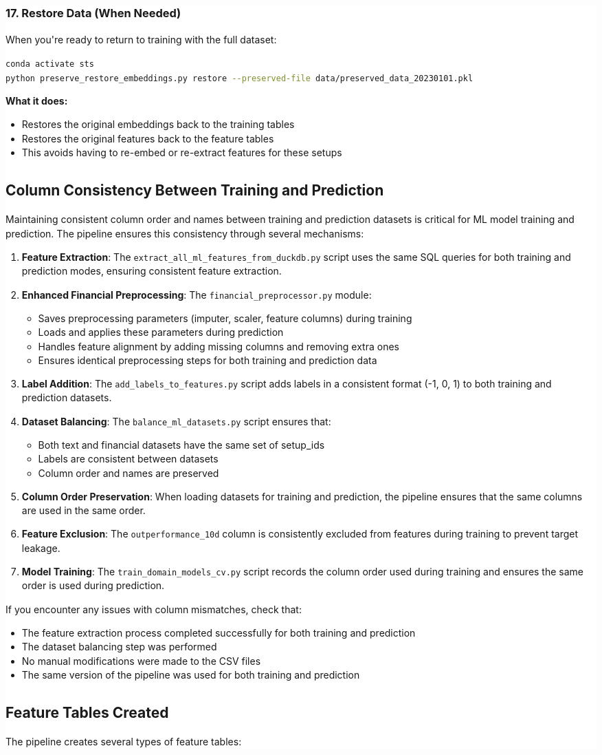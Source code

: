 ### 17. Restore Data (When Needed)

When you're ready to return to training with the full dataset:

```bash
conda activate sts
python preserve_restore_embeddings.py restore --preserved-file data/preserved_data_20230101.pkl
```

**What it does:**
- Restores the original embeddings back to the training tables
- Restores the original features back to the feature tables
- This avoids having to re-embed or re-extract features for these setups

## Column Consistency Between Training and Prediction

Maintaining consistent column order and names between training and prediction datasets is critical for ML model training and prediction. The pipeline ensures this consistency through several mechanisms:

1. **Feature Extraction**: The `extract_all_ml_features_from_duckdb.py` script uses the same SQL queries for both training and prediction modes, ensuring consistent feature extraction.

2. **Enhanced Financial Preprocessing**: The `financial_preprocessor.py` module:
   - Saves preprocessing parameters (imputer, scaler, feature columns) during training
   - Loads and applies these parameters during prediction
   - Handles feature alignment by adding missing columns and removing extra ones
   - Ensures identical preprocessing steps for both training and prediction data

3. **Label Addition**: The `add_labels_to_features.py` script adds labels in a consistent format (-1, 0, 1) to both training and prediction datasets.

4. **Dataset Balancing**: The `balance_ml_datasets.py` script ensures that:
   - Both text and financial datasets have the same set of setup_ids
   - Labels are consistent between datasets
   - Column order and names are preserved

5. **Column Order Preservation**: When loading datasets for training and prediction, the pipeline ensures that the same columns are used in the same order.

6. **Feature Exclusion**: The `outperformance_10d` column is consistently excluded from features during training to prevent target leakage.

7. **Model Training**: The `train_domain_models_cv.py` script records the column order used during training and ensures the same order is used during prediction.

If you encounter any issues with column mismatches, check that:
- The feature extraction process completed successfully for both training and prediction
- The dataset balancing step was performed
- No manual modifications were made to the CSV files
- The same version of the pipeline was used for both training and prediction

## Feature Tables Created

The pipeline creates several types of feature tables:
